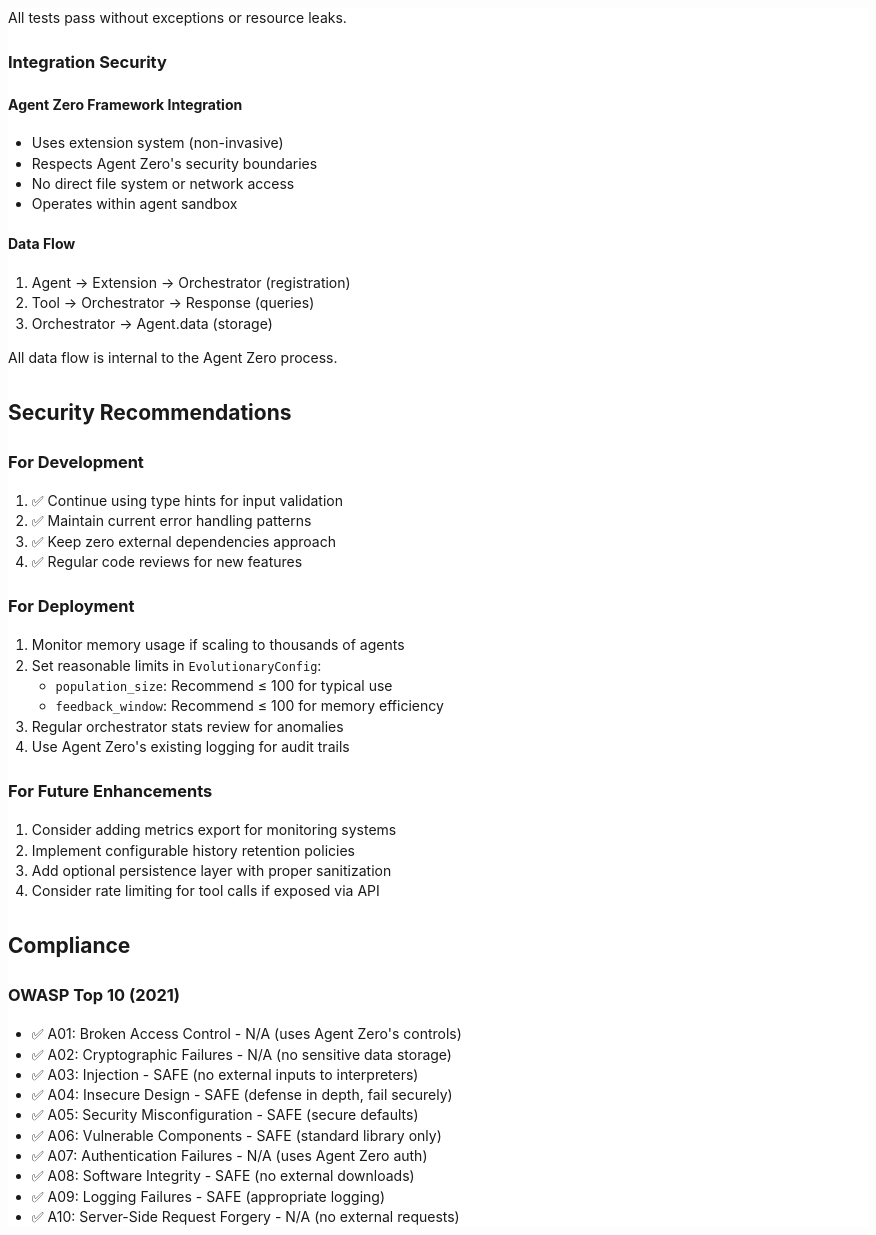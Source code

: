 All tests pass without exceptions or resource leaks.

### Integration Security

#### Agent Zero Framework Integration
- Uses extension system (non-invasive)
- Respects Agent Zero's security boundaries
- No direct file system or network access
- Operates within agent sandbox

#### Data Flow
1. Agent → Extension → Orchestrator (registration)
2. Tool → Orchestrator → Response (queries)
3. Orchestrator → Agent.data (storage)

All data flow is internal to the Agent Zero process.

## Security Recommendations

### For Development
1. ✅ Continue using type hints for input validation
2. ✅ Maintain current error handling patterns
3. ✅ Keep zero external dependencies approach
4. ✅ Regular code reviews for new features

### For Deployment
1. Monitor memory usage if scaling to thousands of agents
2. Set reasonable limits in `EvolutionaryConfig`:
   - `population_size`: Recommend ≤ 100 for typical use
   - `feedback_window`: Recommend ≤ 100 for memory efficiency
3. Regular orchestrator stats review for anomalies
4. Use Agent Zero's existing logging for audit trails

### For Future Enhancements
1. Consider adding metrics export for monitoring systems
2. Implement configurable history retention policies
3. Add optional persistence layer with proper sanitization
4. Consider rate limiting for tool calls if exposed via API

## Compliance

### OWASP Top 10 (2021)
- ✅ A01: Broken Access Control - N/A (uses Agent Zero's controls)
- ✅ A02: Cryptographic Failures - N/A (no sensitive data storage)
- ✅ A03: Injection - SAFE (no external inputs to interpreters)
- ✅ A04: Insecure Design - SAFE (defense in depth, fail securely)
- ✅ A05: Security Misconfiguration - SAFE (secure defaults)
- ✅ A06: Vulnerable Components - SAFE (standard library only)
- ✅ A07: Authentication Failures - N/A (uses Agent Zero auth)
- ✅ A08: Software Integrity - SAFE (no external downloads)
- ✅ A09: Logging Failures - SAFE (appropriate logging)
- ✅ A10: Server-Side Request Forgery - N/A (no external requests)
